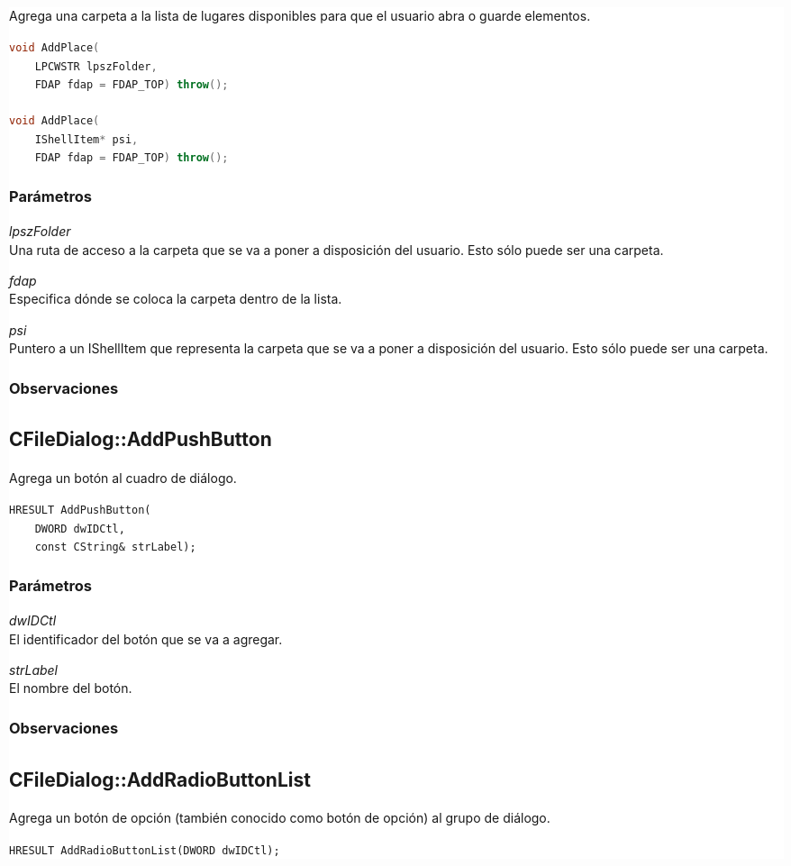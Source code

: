 Agrega una carpeta a la lista de lugares disponibles para que el usuario abra o guarde elementos.

```cpp
void AddPlace(
    LPCWSTR lpszFolder,
    FDAP fdap = FDAP_TOP) throw();

void AddPlace(
    IShellItem* psi,
    FDAP fdap = FDAP_TOP) throw();
```

### <a name="parameters"></a>Parámetros

*lpszFolder*<br/>
Una ruta de acceso a la carpeta que se va a poner a disposición del usuario. Esto sólo puede ser una carpeta.

*fdap*<br/>
Especifica dónde se coloca la carpeta dentro de la lista.

*psi*<br/>
Puntero a un IShellItem que representa la carpeta que se va a poner a disposición del usuario. Esto sólo puede ser una carpeta.

### <a name="remarks"></a>Observaciones

## <a name="cfiledialogaddpushbutton"></a><a name="addpushbutton"></a>CFileDialog::AddPushButton

Agrega un botón al cuadro de diálogo.

```
HRESULT AddPushButton(
    DWORD dwIDCtl,
    const CString& strLabel);
```

### <a name="parameters"></a>Parámetros

*dwIDCtl*<br/>
El identificador del botón que se va a agregar.

*strLabel*<br/>
El nombre del botón.

### <a name="remarks"></a>Observaciones

## <a name="cfiledialogaddradiobuttonlist"></a><a name="addradiobuttonlist"></a>CFileDialog::AddRadioButtonList

Agrega un botón de opción (también conocido como botón de opción) al grupo de diálogo.

```
HRESULT AddRadioButtonList(DWORD dwIDCtl);
```

